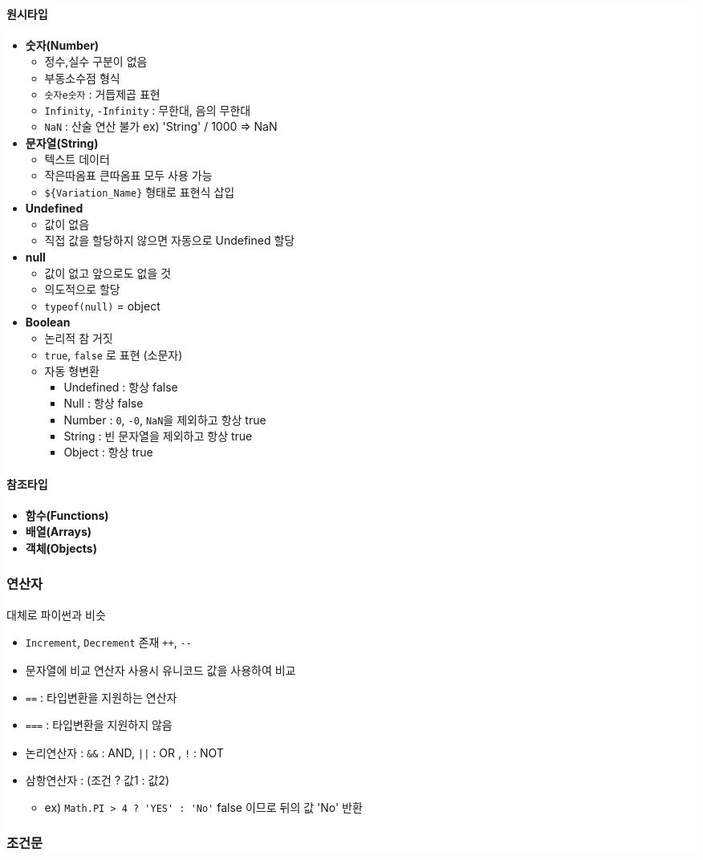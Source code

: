 #### 원시타입

* <b>숫자(Number)</b>
  * 정수,실수 구분이 없음
  * 부동소수점 형식
  * `숫자e숫자` : 거듭제곱 표현
  * `Infinity`, `-Infinity` : 무한대, 음의 무한대
  * `NaN` : 산술 연산 불가 ex) 'String' / 1000 => NaN
* <b>문자열(String)</b>
  * 텍스트 데이터
  * 작은따옴표 큰따옴표 모두 사용 가능
  * `${Variation_Name}` 형태로 표현식 삽입
* <b>Undefined</b>
  * 값이 없음
  * 직접 값을 할당하지 않으면 자동으로 Undefined 할당
* <b>null</b>
  * 값이 없고 앞으로도 없을 것
  * 의도적으로 할당
  * `typeof(null)` = object
* <b>Boolean</b>
  * 논리적 참 거짓
  * `true`, `false` 로 표현 (소문자)
  * 자동 형변환
    * Undefined : 항상 false
    * Null : 항상 false
    * Number : `0`, `-0`, `NaN`을 제외하고 항상 true
    * String : 빈 문자열을 제외하고 항상 true
    * Object : 항상 true

#### 참조타입

* <b>함수(Functions)</b>
* <b>배열(Arrays)</b>
* <b>객체(Objects)</b>



### 연산자

대체로 파이썬과 비슷

* `Increment`, `Decrement` 존재 `++`, `--`
* 문자열에 비교 연산자 사용시 유니코드 값을 사용하여 비교
* `==` : 타입변환을 지원하는 연산자
* `===` : 타입변환을 지원하지 않음
* 논리연산자 : `&&` : AND, `||` : OR , `!` : NOT

* 삼항연산자 : (조건 ? 값1 : 값2)
  * ex) `Math.PI > 4 ? 'YES' : 'No'` false 이므로 뒤의 값 'No' 반환



### 조건문

